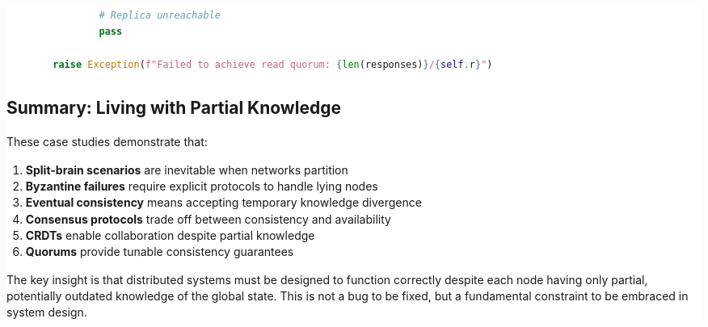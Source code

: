```python
                # Replica unreachable
                pass
        
        raise Exception(f"Failed to achieve read quorum: {len(responses)}/{self.r}")
```

## Summary: Living with Partial Knowledge

These case studies demonstrate that:

1. **Split-brain scenarios** are inevitable when networks partition
2. **Byzantine failures** require explicit protocols to handle lying nodes
3. **Eventual consistency** means accepting temporary knowledge divergence
4. **Consensus protocols** trade off between consistency and availability
5. **CRDTs** enable collaboration despite partial knowledge
6. **Quorums** provide tunable consistency guarantees

The key insight is that distributed systems must be designed to function correctly despite each node having only partial, potentially outdated knowledge of the global state. This is not a bug to be fixed, but a fundamental constraint to be embraced in system design.